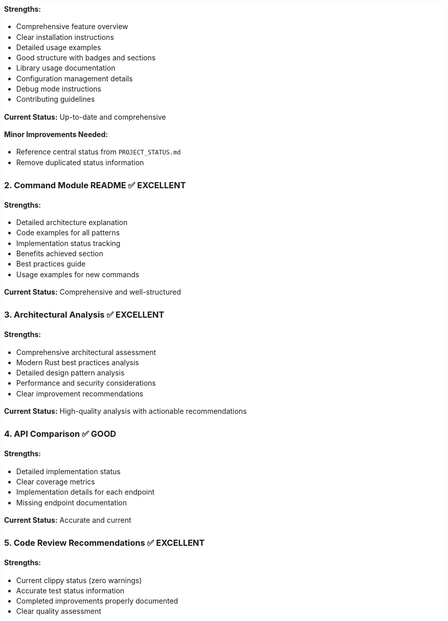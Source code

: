 **Strengths:**
- Comprehensive feature overview
- Clear installation instructions
- Detailed usage examples
- Good structure with badges and sections
- Library usage documentation
- Configuration management details
- Debug mode instructions
- Contributing guidelines

**Current Status:** Up-to-date and comprehensive

**Minor Improvements Needed:**
- Reference central status from `PROJECT_STATUS.md`
- Remove duplicated status information

### 2. **Command Module README** ✅ **EXCELLENT**

**Strengths:**
- Detailed architecture explanation
- Code examples for all patterns
- Implementation status tracking
- Benefits achieved section
- Best practices guide
- Usage examples for new commands

**Current Status:** Comprehensive and well-structured

### 3. **Architectural Analysis** ✅ **EXCELLENT**

**Strengths:**
- Comprehensive architectural assessment
- Modern Rust best practices analysis
- Detailed design pattern analysis
- Performance and security considerations
- Clear improvement recommendations

**Current Status:** High-quality analysis with actionable recommendations

### 4. **API Comparison** ✅ **GOOD**

**Strengths:**
- Detailed implementation status
- Clear coverage metrics
- Implementation details for each endpoint
- Missing endpoint documentation

**Current Status:** Accurate and current

### 5. **Code Review Recommendations** ✅ **EXCELLENT**

**Strengths:**
- Current clippy status (zero warnings)
- Accurate test status information
- Completed improvements properly documented
- Clear quality assessment
